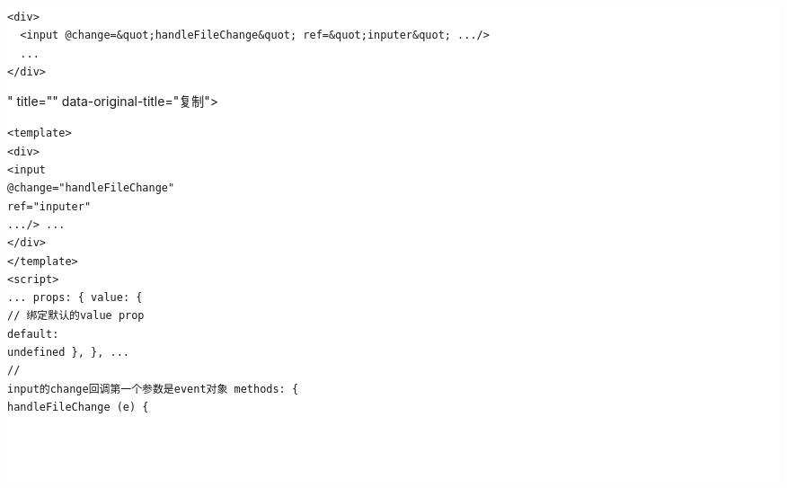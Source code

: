     <div>
      <input @change=&quot;handleFileChange&quot; ref=&quot;inputer&quot; .../>
      ...
    </div>
</template>
<script>
    ...
    props: {
        value: {
            // 绑定默认的value prop
            default: undefined
        },
    },
    ...
    // input的change回调第一个参数是event对象
    methods: {
        handleFileChange (e) {
            let inputDOM = this.$refs.inputer;
            // 通过DOM取文件数据
            this.file    = inputDOM.files[0];
            this.errText = '';
    
            let size = Math.floor(this.file.size / 1024);
            if (size > ...) {
                // 这里可以加个文件大小控制
                return false
            }
    
            // 触发这个组件对象的input事件
            this.$emit('input', this.file);
            
            // 这里就可以获取到文件的名字了
            this.fileName = this.file.name;
            
            // 这里加个回调也是可以的
            this.onChange &amp;&amp; this.onChange(this.file, inputDOM.value);
      
        },
    }
    ...
</script>" title="" data-original-title="复制"></span>
      <span type="button" class="saveToNote code-tool" data-toggle="tooltip" data-placement="top" title="" data-original-title="放进笔记"></span>
      </div>
      </div><pre class="hljs xml"><code class="vue"><span class="hljs-tag">&lt;<span class="hljs-name">template</span>&gt;</span>
    <span class="hljs-tag">&lt;<span class="hljs-name">div</span>&gt;</span>
      <span class="hljs-tag">&lt;<span class="hljs-name">input</span> @<span class="hljs-attr">change</span>=<span class="hljs-string">"handleFileChange"</span> <span class="hljs-attr">ref</span>=<span class="hljs-string">"inputer"</span> <span class="hljs-attr">...</span>/&gt;</span>
      ...
    <span class="hljs-tag">&lt;/<span class="hljs-name">div</span>&gt;</span>
<span class="hljs-tag">&lt;/<span class="hljs-name">template</span>&gt;</span>
<span class="hljs-tag">&lt;<span class="hljs-name">script</span>&gt;</span><span class="javascript">
    ...
    props: {
        <span class="hljs-attr">value</span>: {
            <span class="hljs-comment">// 绑定默认的value prop</span>
            <span class="hljs-keyword">default</span>: <span class="hljs-literal">undefined</span>
        },
    },
    ...
    <span class="hljs-comment">// input的change回调第一个参数是event对象</span>
    methods: {
        handleFileChange (e) {